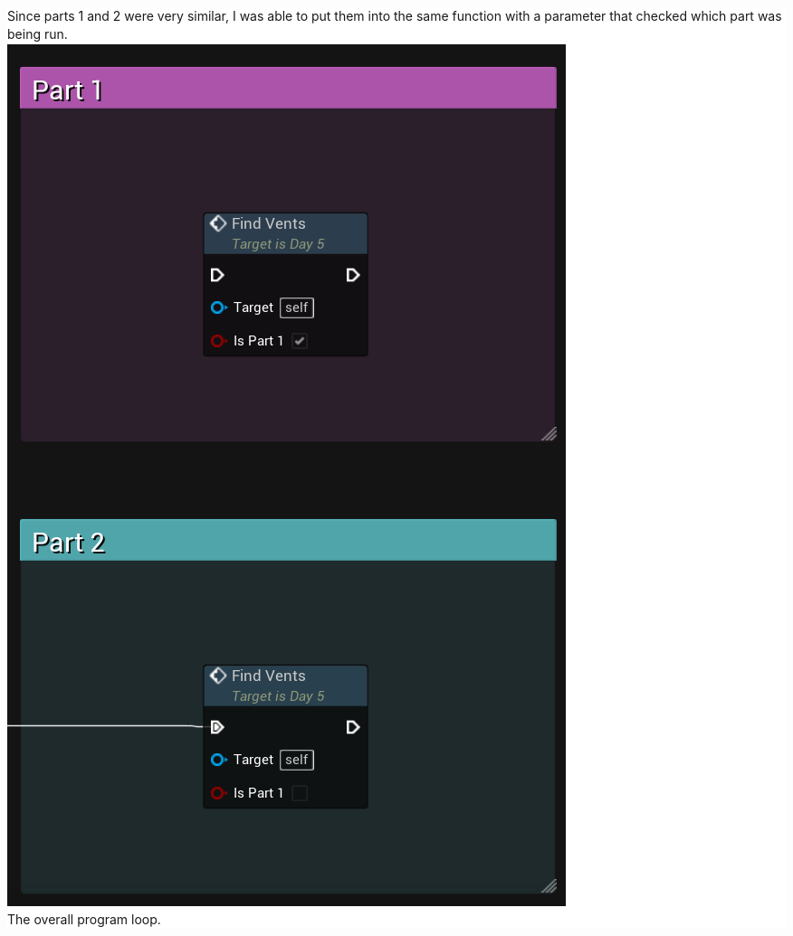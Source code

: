 Since parts 1 and 2 were very similar, I was able to put them into the same function with a parameter that checked which part was being run.<br>
![Day 5 Main](https://github.com/Buckminsterfullerene02/AoC-2021/blob/c6495bfba780c18a8f25fcf05df4752fe9ca6d19/BP%20Solutions/Day5-Main.png)<br>
The overall program loop.